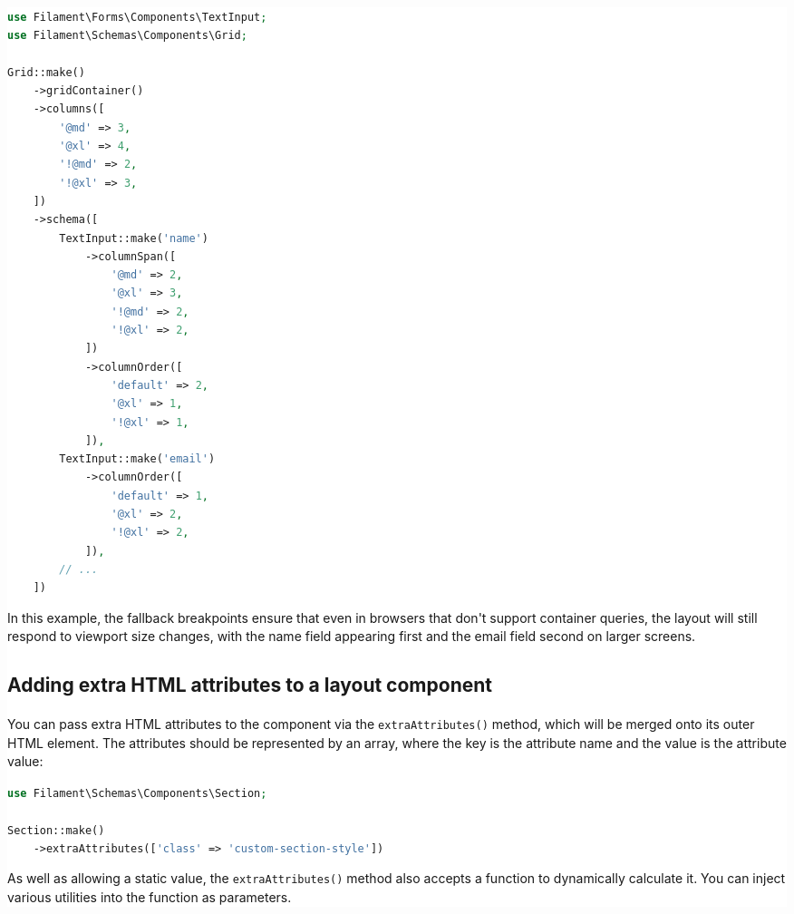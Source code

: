 ```php
use Filament\Forms\Components\TextInput;
use Filament\Schemas\Components\Grid;

Grid::make()
    ->gridContainer()
    ->columns([
        '@md' => 3,
        '@xl' => 4,
        '!@md' => 2,
        '!@xl' => 3,
    ])
    ->schema([
        TextInput::make('name')
            ->columnSpan([
                '@md' => 2,
                '@xl' => 3,
                '!@md' => 2,
                '!@xl' => 2,
            ])
            ->columnOrder([
                'default' => 2,
                '@xl' => 1,
                '!@xl' => 1,
            ]),
        TextInput::make('email')
            ->columnOrder([
                'default' => 1,
                '@xl' => 2,
                '!@xl' => 2,
            ]),
        // ...
    ])
```

In this example, the fallback breakpoints ensure that even in browsers that don't support container queries, the layout will still respond to viewport size changes, with the name field appearing first and the email field second on larger screens.

## Adding extra HTML attributes to a layout component

You can pass extra HTML attributes to the component via the `extraAttributes()` method, which will be merged onto its outer HTML element. The attributes should be represented by an array, where the key is the attribute name and the value is the attribute value:

```php
use Filament\Schemas\Components\Section;

Section::make()
    ->extraAttributes(['class' => 'custom-section-style'])
```

<UtilityInjection set="schemaComponents" version="4.x">As well as allowing a static value, the `extraAttributes()` method also accepts a function to dynamically calculate it. You can inject various utilities into the function as parameters.</UtilityInjection>
